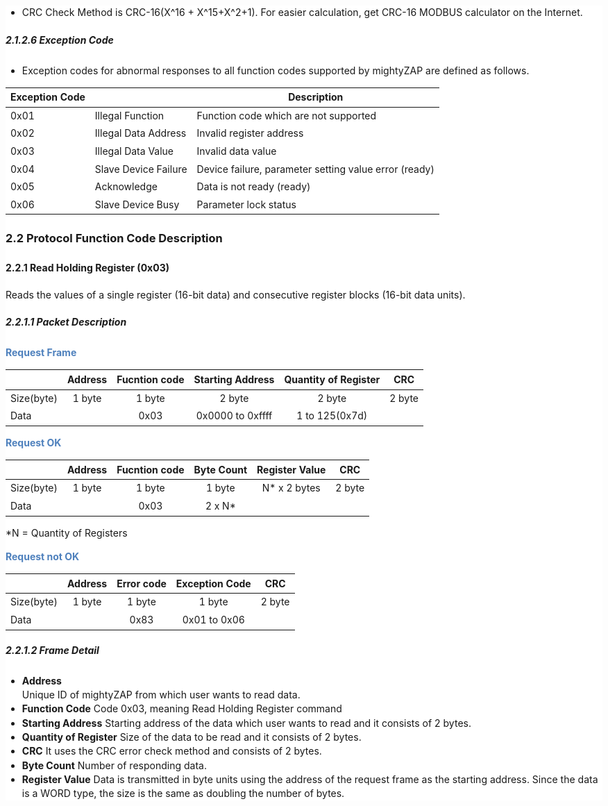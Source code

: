 - CRC Check Method is CRC-16(X^16 + X^15+X^2+1).
  For easier calculation, get CRC-16 MODBUS calculator on the Internet. 
##### 2.1.2.6 Exception Code
- Exception codes for abnormal responses to all function codes supported by mightyZAP are defined as follows.

| Exception Code |                      | Description                                           |
| -------------- | -------------------- | ----------------------------------------------------- |
| 0x01           | Illegal Function     | Function code which are not supported                 |
| 0x02           | Illegal Data Address | Invalid register address                              |
| 0x03           | Illegal Data Value   | Invalid data value                                    |
| 0x04           | Slave Device Failure | Device failure, parameter setting value error (ready) |
| 0x05           | Acknowledge          | Data is not ready (ready)                             |
| 0x06           | Slave Device Busy    | Parameter lock status                                 |

### 2.2 Protocol Function Code Description
#### 2.2.1 Read Holding Register (0x03)
Reads the values ​​of a single register (16-bit data) and consecutive register blocks (16-bit data units).
##### 2.2.1.1 Packet Description
<font color="#4f81bd"><b>Request Frame</b></font>

|            | Address | Fucntion code | Starting Address | Quantity of Register |  CRC   |
| ---------- | :-----: | :-----------: | :--------------: | :------------------: | :----: |
| Size(byte) | 1 byte  |    1 byte     |      2 byte      |        2 byte        | 2 byte |
| Data       |         |     0x03      | 0x0000 to 0xffff |    1 to 125(0x7d)    |        |

<font color="#4f81bd"><b>Request OK</b></font>

|            | Address | Fucntion code | Byte Count | Register Value |  CRC   |
| ---------- | :-----: | :-----------: | :--------: | :------------: | :----: |
| Size(byte) | 1 byte  |    1 byte     |   1 byte   |  N* x 2 bytes  | 2 byte |
| Data       |         |     0x03      |   2 x N*   |                |        |
*N = Quantity of Registers

<font color="#4f81bd"><b>Request not OK</b></font>

|            | Address | Error code | Exception Code |  CRC   |
| ---------- | :-----: | :--------: | :------------: | :----: |
| Size(byte) | 1 byte  |   1 byte   |     1 byte     | 2 byte |
| Data       |         |    0x83    |  0x01 to 0x06  |        |
##### 2.2.1.2 Frame Detail
- **Address**  
  Unique ID of mightyZAP from which user wants to read data.
- **Function Code** 
  Code 0x03, meaning Read Holding Register command
- **Starting Address** 
  Starting address of the data which user wants to read and it consists of 2 bytes.
- **Quantity of Register** 
  Size of the data to be read and it consists of 2 bytes.
- **CRC** 
  It uses the CRC error check method and consists of 2 bytes.
- **Byte Count** 
  Number of responding data.
- **Register Value** 
  Data is transmitted in byte units using the address of the request frame as the starting address. Since the data is a WORD type, the size is the same as doubling the number of bytes.